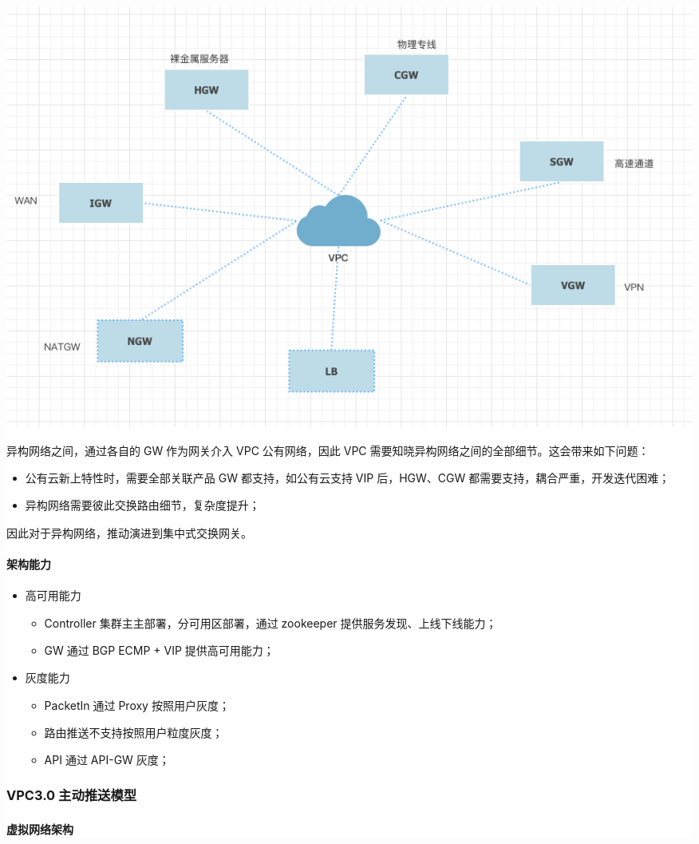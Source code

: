 ![vpc2-eg](media/vpc2-eg2.png)

异构网络之间，通过各自的 GW 作为网关介入 VPC 公有网络，因此 VPC 需要知晓异构网络之间的全部细节。这会带来如下问题：

- 公有云新上特性时，需要全部关联产品 GW 都支持，如公有云支持 VIP 后，HGW、CGW 都需要支持，耦合严重，开发迭代困难；

- 异构网络需要彼此交换路由细节，复杂度提升；

因此对于异构网络，推动演进到集中式交换网关。

#### 架构能力

- 高可用能力
  
  - Controller 集群主主部署，分可用区部署，通过 zookeeper 提供服务发现、上线下线能力；
  
  - GW 通过 BGP ECMP + VIP 提供高可用能力；

- 灰度能力
  
  - PacketIn 通过 Proxy 按照用户灰度；
  
  - 路由推送不支持按照用户粒度灰度；
  
  - API 通过 API-GW 灰度；

### VPC3.0 主动推送模型

#### 虚拟网络架构
